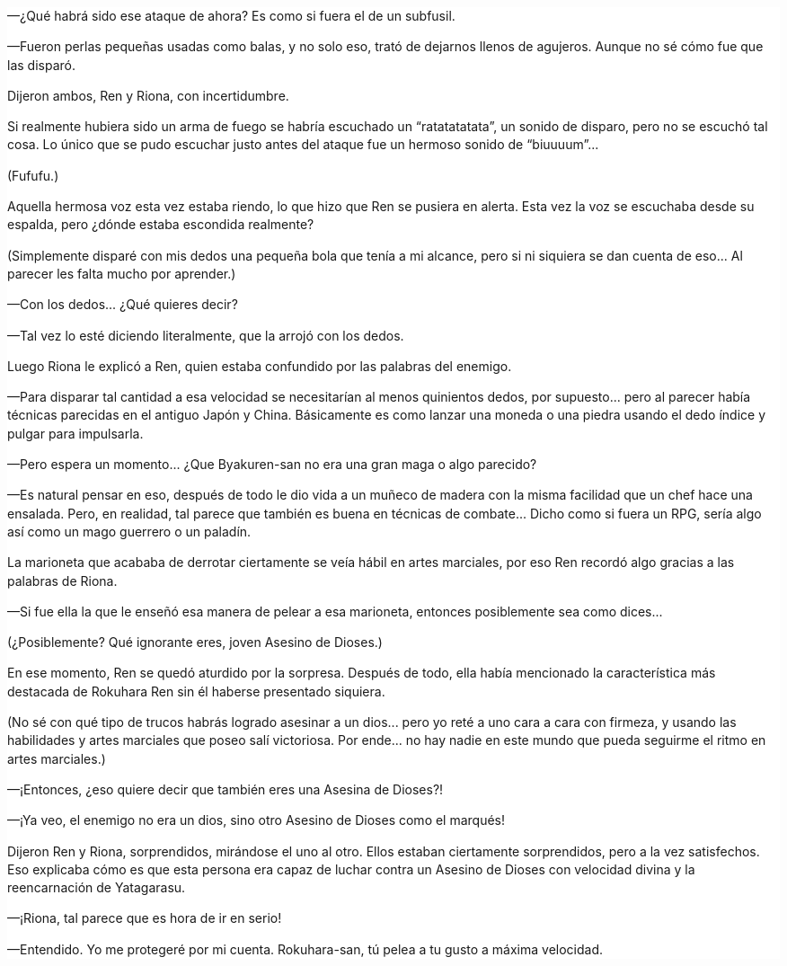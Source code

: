 —¿Qué habrá sido ese ataque de ahora? Es como si fuera el de un subfusil.

—Fueron perlas pequeñas usadas como balas, y no solo eso, trató de dejarnos llenos de agujeros. Aunque no sé cómo fue que las disparó.

Dijeron ambos, Ren y Riona, con incertidumbre.

Si realmente hubiera sido un arma de fuego se habría escuchado un “ratatatatata”, un sonido de disparo, pero no se escuchó tal cosa. Lo único que se pudo escuchar justo antes del ataque fue un hermoso sonido de “biuuuum”...

(Fufufu.)

Aquella hermosa voz esta vez estaba riendo, lo que hizo que Ren se pusiera en alerta. Esta vez la voz se escuchaba desde su espalda, pero ¿dónde estaba escondida realmente?

(Simplemente disparé con mis dedos una pequeña bola que tenía a mi alcance, pero si ni siquiera se dan cuenta de eso... Al parecer les falta mucho por aprender.)

—Con los dedos... ¿Qué quieres decir?

—Tal vez lo esté diciendo literalmente, que la arrojó con los dedos.

Luego Riona le explicó a Ren, quien estaba confundido por las palabras del enemigo.

—Para disparar tal cantidad a esa velocidad se necesitarían al menos quinientos dedos, por supuesto... pero al parecer había técnicas parecidas en el antiguo Japón y China. Básicamente es como lanzar una moneda o una piedra usando el dedo índice y pulgar para impulsarla.

—Pero espera un momento... ¿Que Byakuren-san no era una gran maga o algo parecido?

—Es natural pensar en eso, después de todo le dio vida a un muñeco de madera con la misma facilidad que un chef hace una ensalada. Pero, en realidad, tal parece que también es buena en técnicas de combate... Dicho como si fuera un RPG, sería algo así como un mago guerrero o un paladín.

La marioneta que acababa de derrotar ciertamente se veía hábil en artes marciales, por eso Ren recordó algo gracias a las palabras de Riona.

—Si fue ella la que le enseñó esa manera de pelear a esa marioneta, entonces posiblemente sea como dices...

(¿Posiblemente? Qué ignorante eres, joven Asesino de Dioses.)

En ese momento, Ren se quedó aturdido por la sorpresa. Después de todo, ella había mencionado la característica más destacada de Rokuhara Ren sin él haberse presentado siquiera.

(No sé con qué tipo de trucos habrás logrado asesinar a un dios... pero yo reté a uno cara a cara con firmeza, y usando las habilidades y artes marciales que poseo salí victoriosa. Por ende... no hay nadie en este mundo que pueda seguirme el ritmo en artes marciales.)

—¡Entonces, ¿eso quiere decir que también eres una Asesina de Dioses?!

—¡Ya veo, el enemigo no era un dios, sino otro Asesino de Dioses como el marqués!

Dijeron Ren y Riona, sorprendidos, mirándose el uno al otro. Ellos estaban ciertamente sorprendidos, pero a la vez satisfechos. Eso explicaba cómo es que esta persona era capaz de luchar contra un Asesino de Dioses con velocidad divina y la reencarnación de Yatagarasu.

—¡Riona, tal parece que es hora de ir en serio!

—Entendido. Yo me protegeré por mi cuenta. Rokuhara-san, tú pelea a tu gusto a máxima velocidad.
